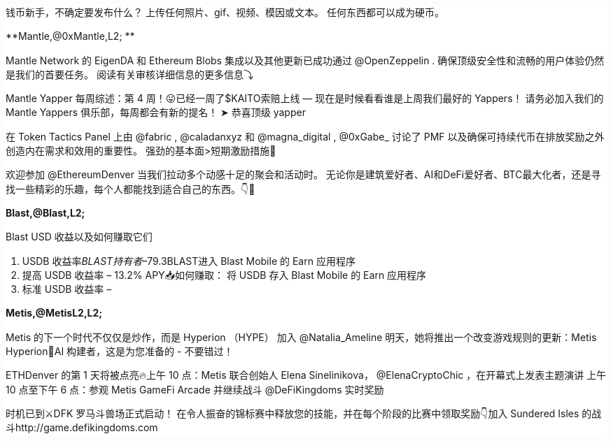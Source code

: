 钱币新手，不确定要发布什么？
上传任何照片、gif、视频、模因或文本。
任何东西都可以成为硬币。



**Mantle,@0xMantle,L2; **

Mantle Network 的 EigenDA 和 Ethereum Blobs 集成以及其他更新已成功通过
@OpenZeppelin
.
确保顶级安全性和流畅的用户体验仍然是我们的首要任务。
阅读有关审核详细信息的更多信息⤵

Mantle Yapper 每周综述：第 4 周！😛已经一周了$KAITO索赔上线 — 现在是时候看看谁是上周我们最好的 Yappers！
请务必加入我们的 Mantle Yappers 俱乐部，每周都会有新的提名！
➤ 恭喜顶级 yapper

在 Token Tactics Panel 上由
@fabric
,
@caladanxyz
和
@magna_digital
,
@0xGabe_
讨论了 PMF 以及确保可持续代币在排放奖励之外创造内在需求和效用的重要性。
强劲的基本面>短期激励措施🫡

欢迎参加
@EthereumDenver
当我们拉动多个动感十足的聚会和活动时。
无论你是建筑爱好者、AI和DeFi爱好者、BTC最大化者，还是寻找一些精彩的乐趣，每个人都能找到适合自己的东西。👇🧵

**Blast,@Blast,L2;**

Blast USD 收益以及如何赚取它们
1. USDB 收益率$BLAST持有者 – 79.3% 年化收益率📥如何赚取：存入 USDB +$BLAST进入 Blast Mobile 的 Earn 应用程序
2. 提高 USDB 收益率 – 13.2% APY📥如何赚取： 将 USDB 存入 Blast Mobile 的 Earn 应用程序
3. 标准 USDB 收益率 –

**Metis,@MetisL2,L2;**

Metis 的下一个时代不仅仅是炒作，而是 Hyperion （HYPE）
加入
@Natalia_Ameline
明天，她将推出一个改变游戏规则的更新：Metis Hyperion🌌AI 构建者，这是为您准备的 - 不要错过！

ETHDenver 的第 1 天将被点亮🔥上午 10 点：Metis 联合创始人 Elena Sinelinikova，
@ElenaCryptoChic
，在开幕式上发表主题演讲
上午 10 点至下午 6 点：参观 Metis GameFi Arcade 并继续战斗
@DeFiKingdoms
实时奖励

时机已到⚔️DFK 罗马斗兽场正式启动！
在令人振奋的锦标赛中释放您的技能，并在每个阶段的比赛中领取奖励👇加入 Sundered Isles 的战斗http://game.defikingdoms.com
